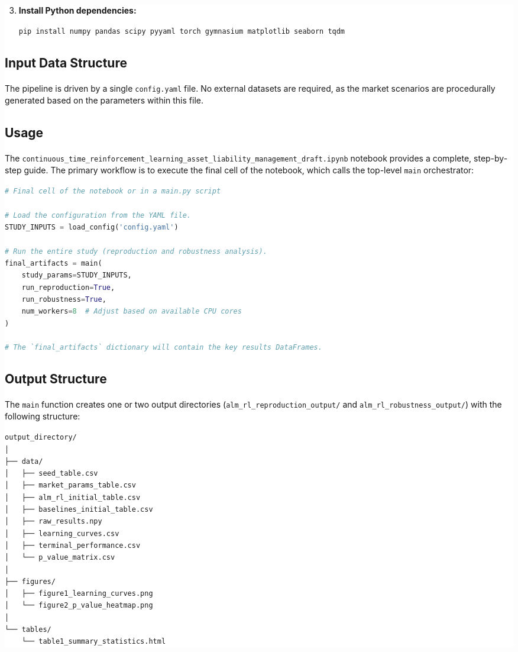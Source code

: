 3.  **Install Python dependencies:**
    ```sh
    pip install numpy pandas scipy pyyaml torch gymnasium matplotlib seaborn tqdm
    ```

## Input Data Structure

The pipeline is driven by a single `config.yaml` file. No external datasets are required, as the market scenarios are procedurally generated based on the parameters within this file.

## Usage

The `continuous_time_reinforcement_learning_asset_liability_management_draft.ipynb` notebook provides a complete, step-by-step guide. The primary workflow is to execute the final cell of the notebook, which calls the top-level `main` orchestrator:

```python
# Final cell of the notebook or in a main.py script

# Load the configuration from the YAML file.
STUDY_INPUTS = load_config('config.yaml')

# Run the entire study (reproduction and robustness analysis).
final_artifacts = main(
    study_params=STUDY_INPUTS,
    run_reproduction=True,
    run_robustness=True,
    num_workers=8  # Adjust based on available CPU cores
)

# The `final_artifacts` dictionary will contain the key results DataFrames.
```

## Output Structure

The `main` function creates one or two output directories (`alm_rl_reproduction_output/` and `alm_rl_robustness_output/`) with the following structure:

```
output_directory/
│
├── data/
│   ├── seed_table.csv
│   ├── market_params_table.csv
│   ├── alm_rl_initial_table.csv
│   ├── baselines_initial_table.csv
│   ├── raw_results.npy
│   ├── learning_curves.csv
│   ├── terminal_performance.csv
│   └── p_value_matrix.csv
│
├── figures/
│   ├── figure1_learning_curves.png
│   └── figure2_p_value_heatmap.png
│
└── tables/
    └── table1_summary_statistics.html
```
